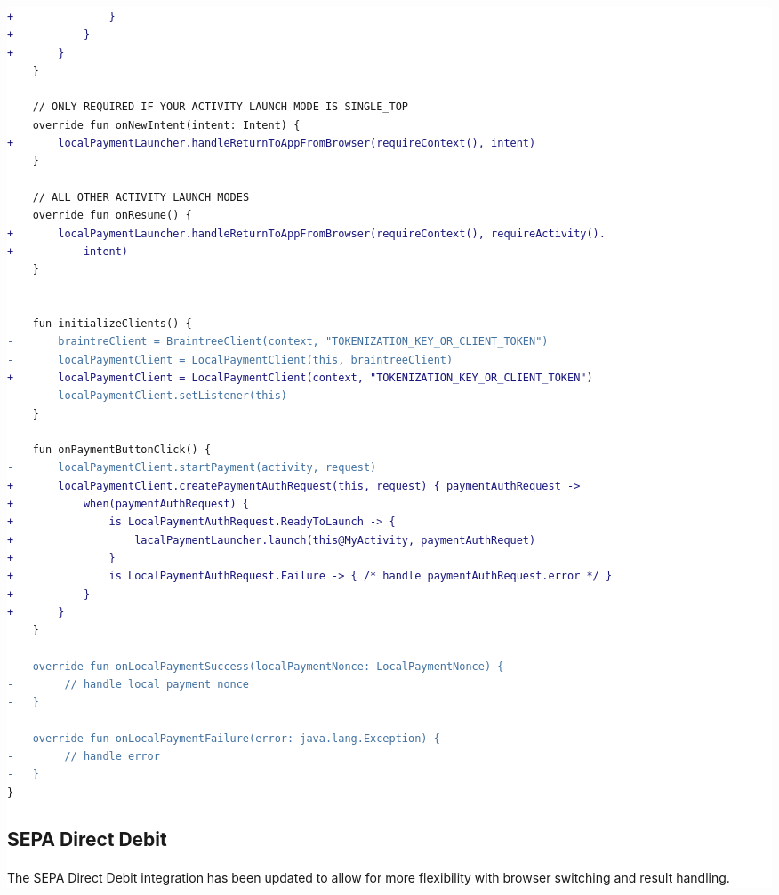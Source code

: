 ```diff
+               }        
+           }
+       }
    }

    // ONLY REQUIRED IF YOUR ACTIVITY LAUNCH MODE IS SINGLE_TOP
    override fun onNewIntent(intent: Intent) {
+       localPaymentLauncher.handleReturnToAppFromBrowser(requireContext(), intent)
    }

    // ALL OTHER ACTIVITY LAUNCH MODES 
    override fun onResume() {
+       localPaymentLauncher.handleReturnToAppFromBrowser(requireContext(), requireActivity().
+           intent)
    }


    fun initializeClients() {
-       braintreClient = BraintreeClient(context, "TOKENIZATION_KEY_OR_CLIENT_TOKEN")
-       localPaymentClient = LocalPaymentClient(this, braintreeClient)
+       localPaymentClient = LocalPaymentClient(context, "TOKENIZATION_KEY_OR_CLIENT_TOKEN")
-       localPaymentClient.setListener(this)
    }

    fun onPaymentButtonClick() {
-       localPaymentClient.startPayment(activity, request)
+       localPaymentClient.createPaymentAuthRequest(this, request) { paymentAuthRequest ->
+           when(paymentAuthRequest) {
+               is LocalPaymentAuthRequest.ReadyToLaunch -> {
+                   lacalPaymentLauncher.launch(this@MyActivity, paymentAuthRequet)
+               }
+               is LocalPaymentAuthRequest.Failure -> { /* handle paymentAuthRequest.error */ }
+           }
+       }
    }

-   override fun onLocalPaymentSuccess(localPaymentNonce: LocalPaymentNonce) {
-        // handle local payment nonce
-   }

-   override fun onLocalPaymentFailure(error: java.lang.Exception) {
-        // handle error
-   }
}
```

## SEPA Direct Debit

The SEPA Direct Debit integration has been updated to allow for more flexibility with browser
switching and result handling.
